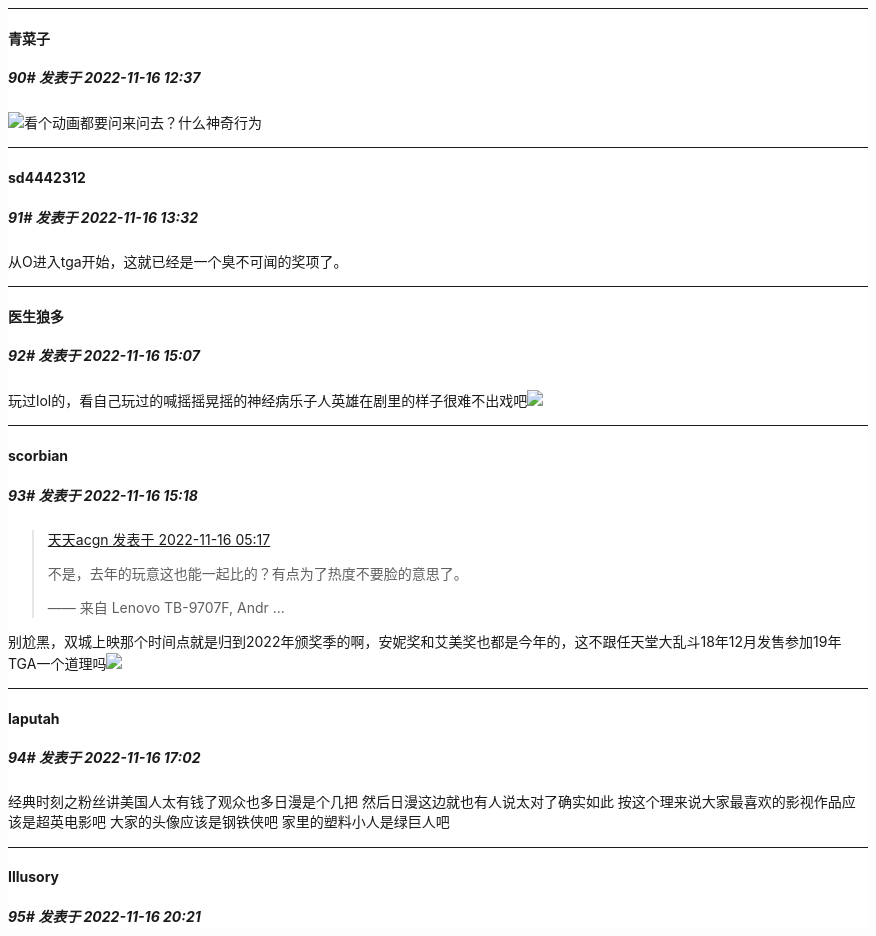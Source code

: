

*****

####  青菜子  
##### 90#       发表于 2022-11-16 12:37

<img src="https://static.saraba1st.com/image/smiley/face2017/001.png" referrerpolicy="no-referrer">看个动画都要问来问去？什么神奇行为



*****

####  sd4442312  
##### 91#       发表于 2022-11-16 13:32

从O进入tga开始，这就已经是一个臭不可闻的奖项了。



*****

####  医生狼多  
##### 92#       发表于 2022-11-16 15:07

玩过lol的，看自己玩过的喊摇摇晃摇的神经病乐子人英雄在剧里的样子很难不出戏吧<img src="https://static.saraba1st.com/image/smiley/face2017/067.png" referrerpolicy="no-referrer">



*****

####  scorbian  
##### 93#       发表于 2022-11-16 15:18

<blockquote><a href="httphttps://bbs.saraba1st.com/2b/forum.php?mod=redirect&amp;goto=findpost&amp;pid=58456213&amp;ptid=2105066" target="_blank">天天acgn 发表于 2022-11-16 05:17</a>

不是，去年的玩意这也能一起比的？有点为了热度不要脸的意思了。

—— 来自 Lenovo TB-9707F, Andr ...</blockquote>
别尬黑，双城上映那个时间点就是归到2022年颁奖季的啊，安妮奖和艾美奖也都是今年的，这不跟任天堂大乱斗18年12月发售参加19年TGA一个道理吗<img src="https://static.saraba1st.com/image/smiley/face2017/067.png" referrerpolicy="no-referrer">



*****

####  laputah  
##### 94#       发表于 2022-11-16 17:02

经典时刻之粉丝讲美国人太有钱了观众也多日漫是个几把 然后日漫这边就也有人说太对了确实如此 按这个理来说大家最喜欢的影视作品应该是超英电影吧 大家的头像应该是钢铁侠吧 家里的塑料小人是绿巨人吧  



*****

####  Illusory  
##### 95#       发表于 2022-11-16 20:21
